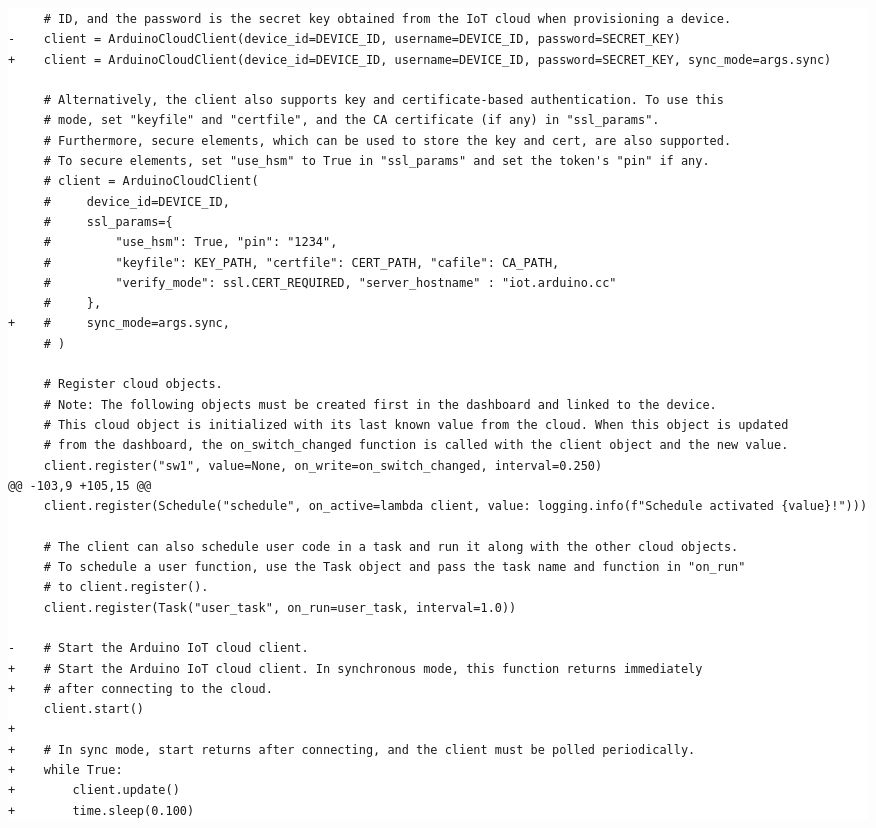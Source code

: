 ```
     # ID, and the password is the secret key obtained from the IoT cloud when provisioning a device.
-    client = ArduinoCloudClient(device_id=DEVICE_ID, username=DEVICE_ID, password=SECRET_KEY)
+    client = ArduinoCloudClient(device_id=DEVICE_ID, username=DEVICE_ID, password=SECRET_KEY, sync_mode=args.sync)
 
     # Alternatively, the client also supports key and certificate-based authentication. To use this
     # mode, set "keyfile" and "certfile", and the CA certificate (if any) in "ssl_params".
     # Furthermore, secure elements, which can be used to store the key and cert, are also supported.
     # To secure elements, set "use_hsm" to True in "ssl_params" and set the token's "pin" if any.
     # client = ArduinoCloudClient(
     #     device_id=DEVICE_ID,
     #     ssl_params={
     #         "use_hsm": True, "pin": "1234",
     #         "keyfile": KEY_PATH, "certfile": CERT_PATH, "cafile": CA_PATH,
     #         "verify_mode": ssl.CERT_REQUIRED, "server_hostname" : "iot.arduino.cc"
     #     },
+    #     sync_mode=args.sync,
     # )
 
     # Register cloud objects.
     # Note: The following objects must be created first in the dashboard and linked to the device.
     # This cloud object is initialized with its last known value from the cloud. When this object is updated
     # from the dashboard, the on_switch_changed function is called with the client object and the new value.
     client.register("sw1", value=None, on_write=on_switch_changed, interval=0.250)
@@ -103,9 +105,15 @@
     client.register(Schedule("schedule", on_active=lambda client, value: logging.info(f"Schedule activated {value}!")))
 
     # The client can also schedule user code in a task and run it along with the other cloud objects.
     # To schedule a user function, use the Task object and pass the task name and function in "on_run"
     # to client.register().
     client.register(Task("user_task", on_run=user_task, interval=1.0))
 
-    # Start the Arduino IoT cloud client.
+    # Start the Arduino IoT cloud client. In synchronous mode, this function returns immediately
+    # after connecting to the cloud.
     client.start()
+
+    # In sync mode, start returns after connecting, and the client must be polled periodically.
+    while True:
+        client.update()
+        time.sleep(0.100)
```
